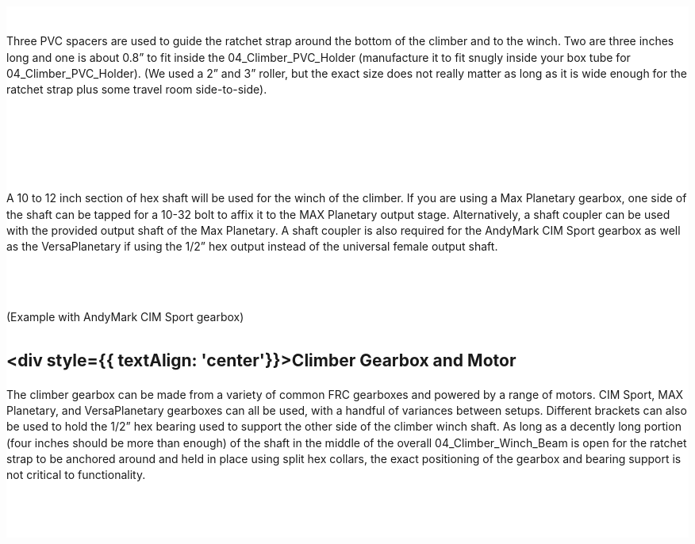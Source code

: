 <p><br /> </p>

Three PVC spacers are used to guide the ratchet strap around the bottom of the climber and to the winch. Two are three inches long and one is about 0.8&rdquo; to fit inside the 04_Climber_PVC_Holder (manufacture it to fit snugly inside your box tube for 04_Climber_PVC_Holder). (We used a 2&rdquo; and 3&rdquo; roller, but the exact size does not really matter as long as it is wide enough for the ratchet strap plus some travel room side-to-side).

<p><br /> </p>

<div style={{ textAlign: 'center'}}><div style={{overflow: 'hidden', display: 'inline-block', margin: '0.00px 0.00px'}}><span style={{overflow: 'hidden', display: 'inline-block', margin: '0.00px 0.00px', border: '0.00px solid #000000', transform: 'rotate(0.00rad) translateZ(0px)',  width: '161.50px', height: '351.50px'}}><Image autoLoad={"true"} img={require("/static/media/climber/image_8.png")} style={{ width: '161.50px', height: '351.50px', marginLeft: '0.00px', marginTop: '0.00px', transform: 'rotate(0.00rad) translateZ(0px)', maxWidth: "none"}}></Image></span></div></div>

<p><br /> </p>

A 10 to 12 inch section of hex shaft will be used for the winch of the climber. If you are using a Max Planetary gearbox, one side of the shaft can be tapped for a 10-32 bolt to affix it to the MAX Planetary output stage. Alternatively, a shaft coupler can be used with the provided output shaft of the Max Planetary. A shaft coupler is also required for the AndyMark CIM Sport gearbox as well as the VersaPlanetary if using the 1/2&rdquo; hex output instead of the universal female output shaft.

<p><br /> </p>

<div style={{ textAlign: 'center'}}><div style={{overflow: 'hidden', display: 'inline-block', margin: '0.00px 0.00px'}}><span style={{overflow: 'hidden', display: 'inline-block', margin: '0.00px 0.00px', border: '0.00px solid #000000', transform: 'rotate(0.00rad) translateZ(0px)',  width: '624.00px', height: '310.67px'}}><Image autoLoad={"true"} img={require("/static/media/climber/image_9.png")} style={{ width: '624.00px', height: '310.67px', marginLeft: '0.00px', marginTop: '0.00px', transform: 'rotate(0.00rad) translateZ(0px)', maxWidth: "none"}}></Image></span></div></div>

<div style={{ textAlign: 'center'}}>(Example with AndyMark CIM Sport gearbox)</div>

<div style={{pageBreakAfter: 'always'}}></div>

## <div style={{ textAlign: 'center'}}>Climber Gearbox and Motor</div>

The climber gearbox can be made from a variety of common FRC gearboxes and powered by a range of motors. CIM Sport, MAX Planetary, and VersaPlanetary gearboxes can all be used, with a handful of variances between setups. Different brackets can also be used to hold the 1/2&rdquo; hex bearing used to support the other side of the climber winch shaft. As long as a decently long portion (four inches should be more than enough) of the shaft in the middle of the overall 04_Climber_Winch_Beam is open for the ratchet strap to be anchored around and held in place using split hex collars, the exact positioning of the gearbox and bearing support is not critical to functionality.

<p><br /> </p>

<div style={{ textAlign: 'center'}}><div style={{overflow: 'hidden', display: 'inline-block', margin: '0.00px 0.00px'}}><span style={{overflow: 'hidden', display: 'inline-block', margin: '-180.13px 180.13px', border: '0.00px solid #000000', transform: 'rotate(4.71rad) translateZ(0px)',  width: '249.50px', height: '609.77px'}}><Image autoLoad={"true"} img={require("/static/media/climber/image_10.jpg")} style={{ width: '488.05px', height: '650.42px', marginLeft: '-129.05px', marginTop: '0.00px', transform: 'rotate(0.00rad) translateZ(0px)', maxWidth: "none"}}></Image></span></div></div>
